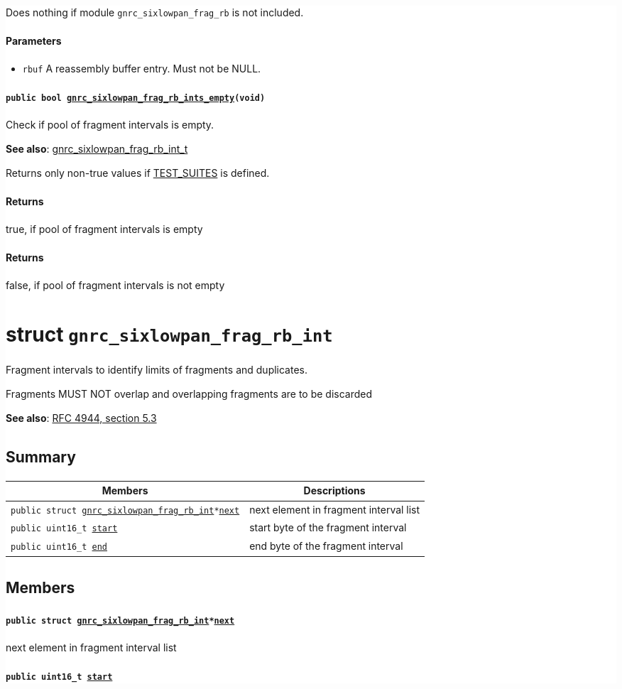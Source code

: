 Does nothing if module `gnrc_sixlowpan_frag_rb` is not included.

#### Parameters
* `rbuf` A reassembly buffer entry. Must not be NULL.

#### `public bool `[`gnrc_sixlowpan_frag_rb_ints_empty`](#group__net__gnrc__sixlowpan__frag__rb_1ga50422668e0b3ef824fb7c15c7c18c988)`(void)` 

Check if pool of fragment intervals is empty.

**See also**: [gnrc_sixlowpan_frag_rb_int_t](./doc/starlight-docs/src/content/docs/apidoc/api-undefined.md#group__net__gnrc__sixlowpan__frag__rb_1gad58d5cb81fd53e54e72e367529d3dc5f)

Returns only non-true values if [TEST_SUITES](./doc/starlight-docs/src/content/docs/apidoc/api-undefined.md#group__utils_1gae90eaff98dfad549cb524063b2277272) is defined.

#### Returns
true, if pool of fragment intervals is empty 

#### Returns
false, if pool of fragment intervals is not empty

# struct `gnrc_sixlowpan_frag_rb_int` 

Fragment intervals to identify limits of fragments and duplicates.

Fragments MUST NOT overlap and overlapping fragments are to be discarded

**See also**: [RFC 4944, section 5.3 ](https://tools.ietf.org/html/rfc4944#section-5.3)

## Summary

 Members                        | Descriptions                                
--------------------------------|---------------------------------------------
`public struct `[`gnrc_sixlowpan_frag_rb_int`](#structgnrc__sixlowpan__frag__rb__int)` * `[`next`](#structgnrc__sixlowpan__frag__rb__int_1a43f56c09d554f7895a36fe8d1dd66ba8) | next element in fragment interval list
`public uint16_t `[`start`](#structgnrc__sixlowpan__frag__rb__int_1a86a5bee9393f9897272d3ad510752608) | start byte of the fragment interval
`public uint16_t `[`end`](#structgnrc__sixlowpan__frag__rb__int_1acae907a1ca70b89ea9b7dc88871486fb) | end byte of the fragment interval

## Members

#### `public struct `[`gnrc_sixlowpan_frag_rb_int`](#structgnrc__sixlowpan__frag__rb__int)` * `[`next`](#structgnrc__sixlowpan__frag__rb__int_1a43f56c09d554f7895a36fe8d1dd66ba8) 

next element in fragment interval list

#### `public uint16_t `[`start`](#structgnrc__sixlowpan__frag__rb__int_1a86a5bee9393f9897272d3ad510752608) 
